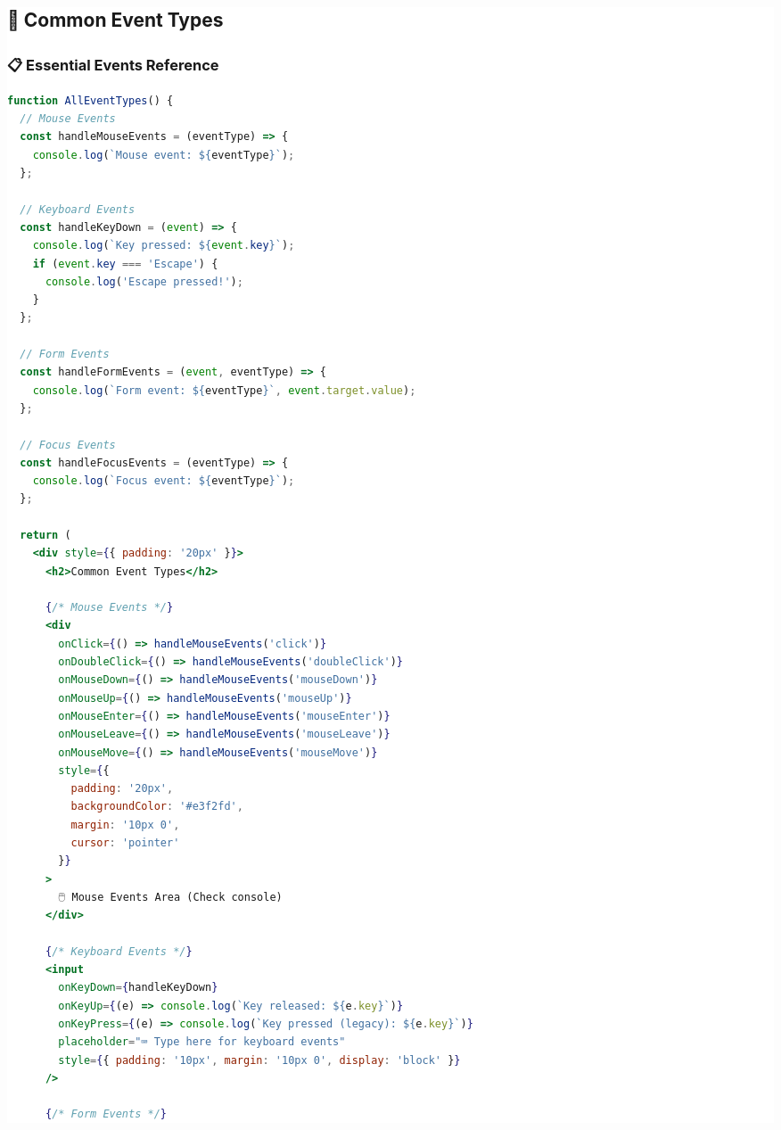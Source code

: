 
## 🎪 Common Event Types

### 📋 Essential Events Reference

```jsx
function AllEventTypes() {
  // Mouse Events
  const handleMouseEvents = (eventType) => {
    console.log(`Mouse event: ${eventType}`);
  };

  // Keyboard Events
  const handleKeyDown = (event) => {
    console.log(`Key pressed: ${event.key}`);
    if (event.key === 'Escape') {
      console.log('Escape pressed!');
    }
  };

  // Form Events
  const handleFormEvents = (event, eventType) => {
    console.log(`Form event: ${eventType}`, event.target.value);
  };

  // Focus Events
  const handleFocusEvents = (eventType) => {
    console.log(`Focus event: ${eventType}`);
  };

  return (
    <div style={{ padding: '20px' }}>
      <h2>Common Event Types</h2>

      {/* Mouse Events */}
      <div
        onClick={() => handleMouseEvents('click')}
        onDoubleClick={() => handleMouseEvents('doubleClick')}
        onMouseDown={() => handleMouseEvents('mouseDown')}
        onMouseUp={() => handleMouseEvents('mouseUp')}
        onMouseEnter={() => handleMouseEvents('mouseEnter')}
        onMouseLeave={() => handleMouseEvents('mouseLeave')}
        onMouseMove={() => handleMouseEvents('mouseMove')}
        style={{
          padding: '20px',
          backgroundColor: '#e3f2fd',
          margin: '10px 0',
          cursor: 'pointer'
        }}
      >
        🖱️ Mouse Events Area (Check console)
      </div>

      {/* Keyboard Events */}
      <input
        onKeyDown={handleKeyDown}
        onKeyUp={(e) => console.log(`Key released: ${e.key}`)}
        onKeyPress={(e) => console.log(`Key pressed (legacy): ${e.key}`)}
        placeholder="⌨️ Type here for keyboard events"
        style={{ padding: '10px', margin: '10px 0', display: 'block' }}
      />

      {/* Form Events */}
```
